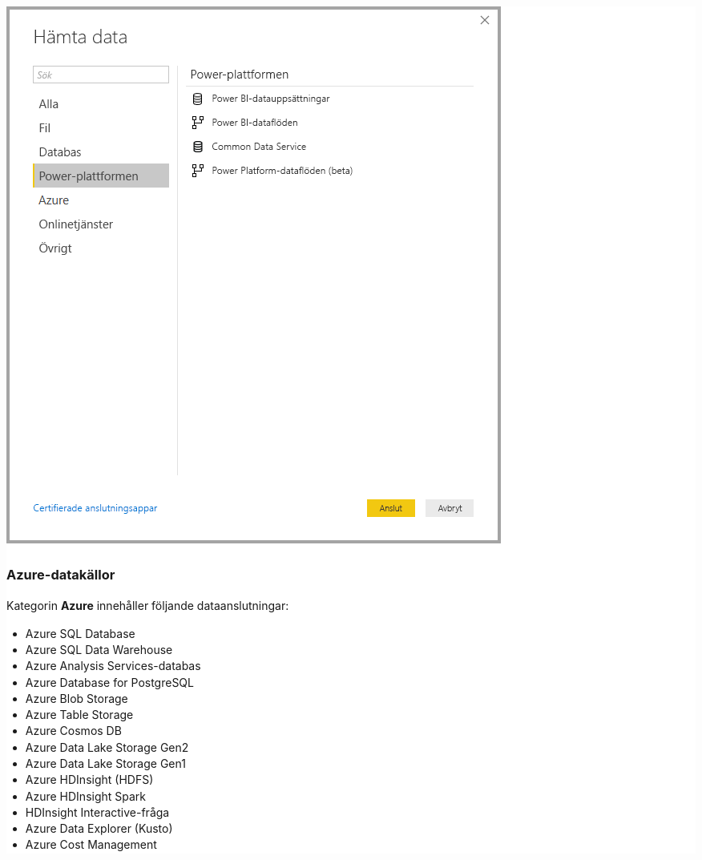 ![Power Platform-datakällor, dialogrutan Hämta data, Power BI Desktop](media/desktop-data-sources/data-sources-05.png)

### <a name="azure-data-sources"></a>Azure-datakällor

Kategorin **Azure** innehåller följande dataanslutningar:

* Azure SQL Database
* Azure SQL Data Warehouse
* Azure Analysis Services-databas
* Azure Database for PostgreSQL
* Azure Blob Storage
* Azure Table Storage
* Azure Cosmos DB
* Azure Data Lake Storage Gen2
* Azure Data Lake Storage Gen1
* Azure HDInsight (HDFS)
* Azure HDInsight Spark
* HDInsight Interactive-fråga
* Azure Data Explorer (Kusto)
* Azure Cost Management

